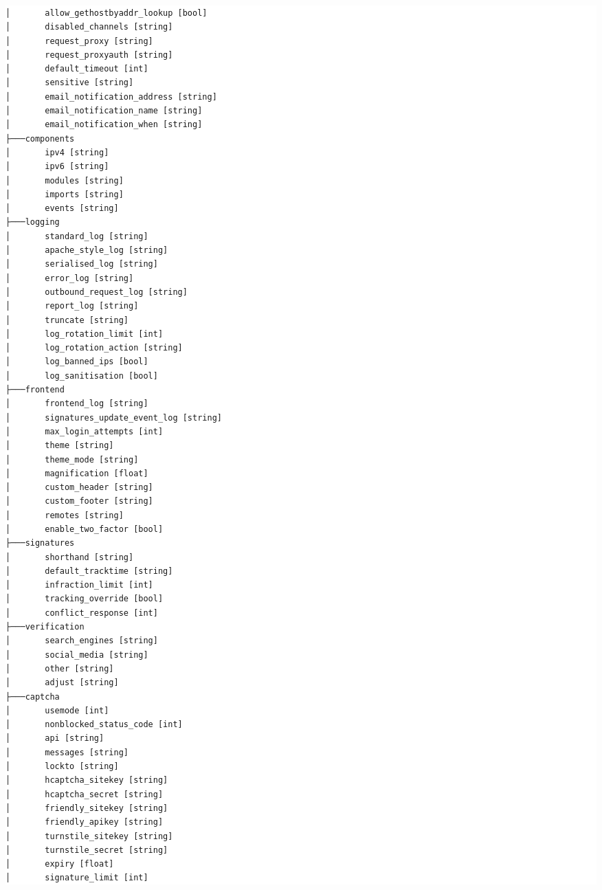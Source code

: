 ```
│       allow_gethostbyaddr_lookup [bool]
│       disabled_channels [string]
│       request_proxy [string]
│       request_proxyauth [string]
│       default_timeout [int]
│       sensitive [string]
│       email_notification_address [string]
│       email_notification_name [string]
│       email_notification_when [string]
├───components
│       ipv4 [string]
│       ipv6 [string]
│       modules [string]
│       imports [string]
│       events [string]
├───logging
│       standard_log [string]
│       apache_style_log [string]
│       serialised_log [string]
│       error_log [string]
│       outbound_request_log [string]
│       report_log [string]
│       truncate [string]
│       log_rotation_limit [int]
│       log_rotation_action [string]
│       log_banned_ips [bool]
│       log_sanitisation [bool]
├───frontend
│       frontend_log [string]
│       signatures_update_event_log [string]
│       max_login_attempts [int]
│       theme [string]
│       theme_mode [string]
│       magnification [float]
│       custom_header [string]
│       custom_footer [string]
│       remotes [string]
│       enable_two_factor [bool]
├───signatures
│       shorthand [string]
│       default_tracktime [string]
│       infraction_limit [int]
│       tracking_override [bool]
│       conflict_response [int]
├───verification
│       search_engines [string]
│       social_media [string]
│       other [string]
│       adjust [string]
├───captcha
│       usemode [int]
│       nonblocked_status_code [int]
│       api [string]
│       messages [string]
│       lockto [string]
│       hcaptcha_sitekey [string]
│       hcaptcha_secret [string]
│       friendly_sitekey [string]
│       friendly_apikey [string]
│       turnstile_sitekey [string]
│       turnstile_secret [string]
│       expiry [float]
│       signature_limit [int]
```